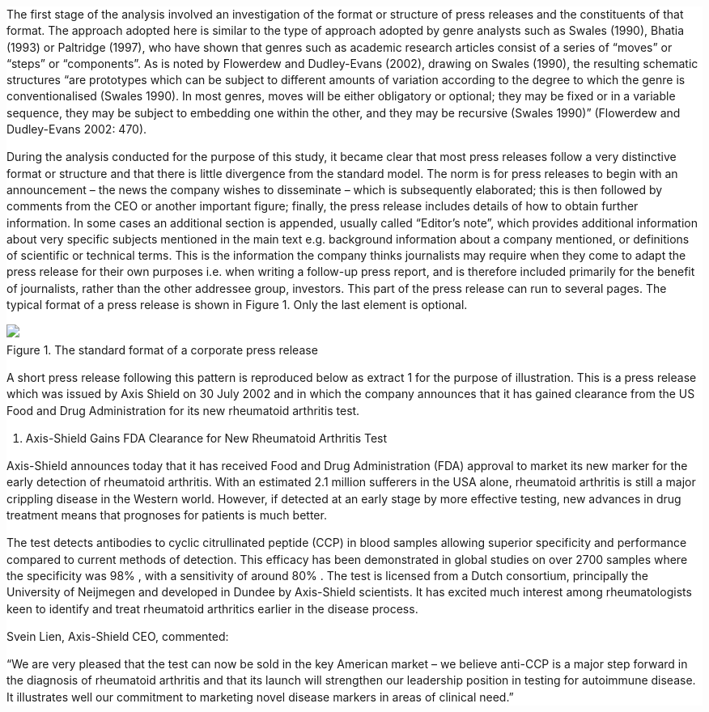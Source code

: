 The first stage of the analysis involved an investigation of the format or structure of press releases and the constituents of that format. The approach adopted here is similar to the type of approach adopted by genre analysts such as Swales (1990), Bhatia (1993) or Paltridge (1997), who have shown that genres such as academic research articles consist of a series of “moves” or “steps” or “components”. As is noted by Flowerdew and Dudley-Evans (2002), drawing on Swales (1990), the resulting schematic structures “are prototypes which can be subject to different amounts of variation according to the degree to which the genre is conventionalised (Swales 1990). In most genres, moves will be either obligatory or optional; they may be fixed or in a variable sequence, they may be subject to embedding one within the other, and they may be recursive (Swales 1990)” (Flowerdew and Dudley-Evans 2002: 470).

During the analysis conducted for the purpose of this study, it became clear that most press releases follow a very distinctive format or structure and that there is little divergence from the standard model. The norm is for press releases to begin with an announcement – the news the company wishes to disseminate – which is subsequently elaborated; this is then followed by comments from the CEO or another important figure; finally, the press release includes details of how to obtain further information. In some cases an additional section is appended, usually called “Editor’s note”, which provides additional information about very specific subjects mentioned in the main text e.g. background information about a company mentioned, or definitions of scientific or technical terms. This is the information the company thinks journalists may require when they come to adapt the press release for their own purposes i.e. when writing a follow-up press report, and is therefore included primarily for the benefit of journalists, rather than the other addressee group, investors. This part of the press release can run to several pages. The typical format of a press release is shown in Figure 1. Only the last element is optional.

![](img/e24d3c5991b2690f31af59d6819c3fac6035db8a72bbd8d1d00a6e10090d1477.jpg)  
Figure 1. The standard format of a corporate press release

A short press release following this pattern is reproduced below as extract 1 for the purpose of illustration. This is a press release which was issued by Axis Shield on 30 July 2002 and in which the company announces that it has gained clearance from the US Food and Drug Administration for its new rheumatoid arthritis test.

1. Axis-Shield Gains FDA Clearance for New Rheumatoid Arthritis Test

Axis-Shield announces today that it has received Food and Drug Administration (FDA) approval to market its new marker for the early detection of rheumatoid arthritis. With an estimated 2.1 million sufferers in the USA alone, rheumatoid arthritis is still a major crippling disease in the Western world. However, if detected at an early stage by more effective testing, new advances in drug treatment means that prognoses for patients is much better.

The test detects antibodies to cyclic citrullinated peptide (CCP) in blood samples allowing superior specificity and performance compared to current methods of detection. This efficacy has been demonstrated in global studies on over 2700 samples where the specificity was $9 8 \%$ , with a sensitivity of around $80 \%$ . The test is licensed from a Dutch consortium, principally the University of Neijmegen and developed in Dundee by Axis-Shield scientists. It has excited much interest among rheumatologists keen to identify and treat rheumatoid arthritics earlier in the disease process.

Svein Lien, Axis-Shield CEO, commented:

“We are very pleased that the test can now be sold in the key American market – we believe anti-CCP is a major step forward in the diagnosis of rheumatoid arthritis and that its launch will strengthen our leadership position in testing for autoimmune disease. It illustrates well our commitment to marketing novel disease markers in areas of clinical need.”

